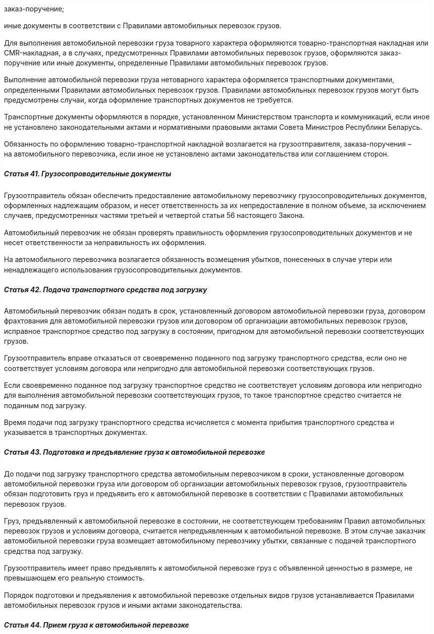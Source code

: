 <p>заказ-поручение;</p>
<p>иные документы в соответствии с Правилами автомобильных перевозок грузов.</p>
<p>Для выполнения автомобильной перевозки груза товарного характера оформляются товарно-транспортная накладная или CMR-накладная, а в случаях, предусмотренных Правилами автомобильных перевозок грузов, оформляются заказ-поручение или иные документы, определенные Правилами автомобильных перевозок грузов.</p>
<p>Выполнение автомобильной перевозки груза нетоварного характера оформляется транспортными документами, определенными Правилами автомобильных перевозок грузов. Правилами автомобильных перевозок грузов могут быть предусмотрены случаи, когда оформление транспортных документов не требуется.</p>
<p>Транспортные документы оформляются в порядке, установленном Министерством транспорта и коммуникаций, если иное не установлено законодательными актами и нормативными правовыми актами Совета Министров Республики Беларусь.</p>
<p>Обязанность по оформлению товарно-транспортной накладной возлагается на грузоотправителя, заказа-поручения – на автомобильного перевозчика, если иное не установлено актами законодательства или соглашением сторон.</p>
<h5>Статья 41. Грузосопроводительные документы</h5>
<p>Грузоотправитель обязан обеспечить предоставление автомобильному перевозчику грузосопроводительных документов, оформленных надлежащим образом, и несет ответственность за их непредоставление в полном объеме, за исключением случаев, предусмотренных частями третьей и четвертой статьи 56 настоящего Закона.</p>
<p>Автомобильный перевозчик не обязан проверять правильность оформления грузосопроводительных документов и не несет ответственности за неправильность их оформления.</p>
<p>На автомобильного перевозчика возлагается обязанность возмещения убытков, понесенных в случае утери или ненадлежащего использования грузосопроводительных документов.</p>
<h5>Статья 42. Подача транспортного средства под загрузку</h5>
<p>Автомобильный перевозчик обязан подать в срок, установленный договором автомобильной перевозки груза, договором фрахтования для автомобильной перевозки грузов или договором об организации автомобильных перевозок грузов, исправное транспортное средство под загрузку в состоянии, пригодном для автомобильной перевозки соответствующих грузов.</p>
<p>Грузоотправитель вправе отказаться от своевременно поданного под загрузку транспортного средства, если оно не соответствует условиям договора или непригодно для автомобильной перевозки соответствующих грузов.</p>
<p>Если своевременно поданное под загрузку транспортное средство не соответствует условиям договора или непригодно для выполнения автомобильной перевозки соответствующих грузов, то такое транспортное средство считается не поданным под загрузку.</p>
<p>Время подачи под загрузку транспортного средства исчисляется с момента прибытия транспортного средства и указывается в транспортных документах.</p>
<h5>Статья 43. Подготовка и предъявление груза к автомобильной перевозке</h5>
<p>До подачи под загрузку транспортного средства автомобильным перевозчиком в сроки, установленные договором автомобильной перевозки груза или договором об организации автомобильных перевозок грузов, грузоотправитель обязан подготовить груз и предъявить его к автомобильной перевозке в соответствии с Правилами автомобильных перевозок грузов.</p>
<p>Груз, предъявленный к автомобильной перевозке в состоянии, не соответствующем требованиям Правил автомобильных перевозок грузов и условиям договора, считается непредъявленным к автомобильной перевозке. В этом случае заказчик автомобильной перевозки груза возмещает автомобильному перевозчику убытки, связанные с подачей транспортного средства под загрузку.</p>
<p>Грузоотправитель имеет право предъявлять к автомобильной перевозке груз с объявленной ценностью в размере, не превышающем его реальную стоимость.</p>
<p>Порядок подготовки и предъявления к автомобильной перевозке отдельных видов грузов устанавливается Правилами автомобильных перевозок грузов и иными актами законодательства.</p>
<h5>Статья 44. Прием груза к автомобильной перевозке</h5>
